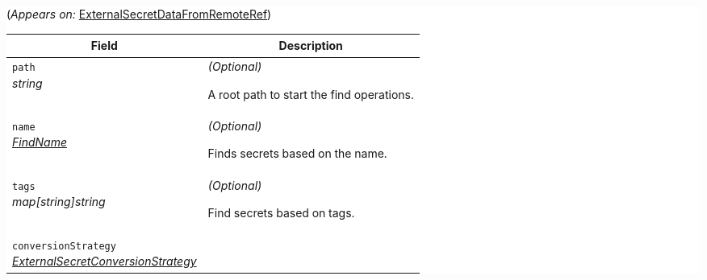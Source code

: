 </h3>
<p>
(<em>Appears on:</em>
<a href="#external-secrets.io/v1beta1.ExternalSecretDataFromRemoteRef">ExternalSecretDataFromRemoteRef</a>)
</p>
<p>
</p>
<table>
<thead>
<tr>
<th>Field</th>
<th>Description</th>
</tr>
</thead>
<tbody>
<tr>
<td>
<code>path</code></br>
<em>
string
</em>
</td>
<td>
<em>(Optional)</em>
<p>A root path to start the find operations.</p>
</td>
</tr>
<tr>
<td>
<code>name</code></br>
<em>
<a href="#external-secrets.io/v1beta1.FindName">
FindName
</a>
</em>
</td>
<td>
<em>(Optional)</em>
<p>Finds secrets based on the name.</p>
</td>
</tr>
<tr>
<td>
<code>tags</code></br>
<em>
map[string]string
</em>
</td>
<td>
<em>(Optional)</em>
<p>Find secrets based on tags.</p>
</td>
</tr>
<tr>
<td>
<code>conversionStrategy</code></br>
<em>
<a href="#external-secrets.io/v1beta1.ExternalSecretConversionStrategy">
ExternalSecretConversionStrategy
</a>
</em>
</td>
<td>